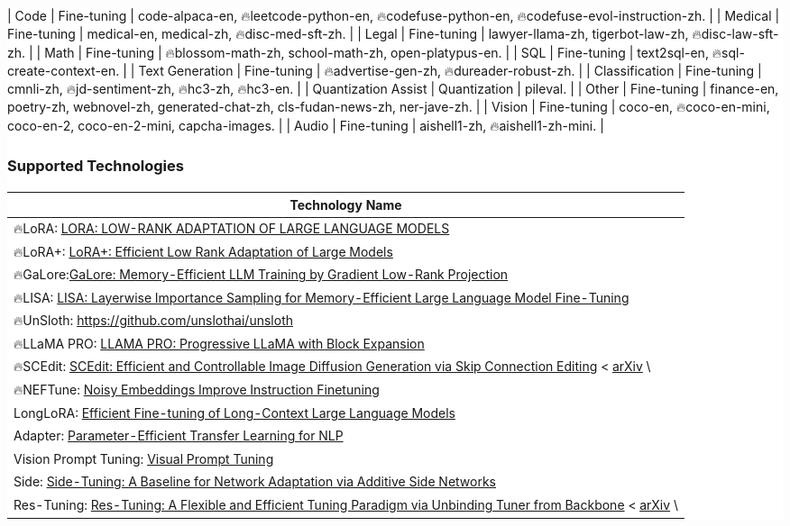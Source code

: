 | Code                | Fine-tuning     | code-alpaca-en, 🔥leetcode-python-en, 🔥codefuse-python-en, 🔥codefuse-evol-instruction-zh.                                                                                                                                                  |
| Medical             | Fine-tuning     | medical-en, medical-zh, 🔥disc-med-sft-zh.                                                                                                                                                                                                   |
| Legal               | Fine-tuning     | lawyer-llama-zh, tigerbot-law-zh, 🔥disc-law-sft-zh.                                                                                                                                                                                         |
| Math                | Fine-tuning     | 🔥blossom-math-zh, school-math-zh, open-platypus-en.                                                                                                                                                                                         |
| SQL                 | Fine-tuning     | text2sql-en, 🔥sql-create-context-en.                                                                                                                                                                                                        |
| Text Generation     | Fine-tuning     | 🔥advertise-gen-zh, 🔥dureader-robust-zh.                                                                                                                                                                                                    |
| Classification      | Fine-tuning     | cmnli-zh, 🔥jd-sentiment-zh, 🔥hc3-zh, 🔥hc3-en.                                                                                                                                                                                             |
| Quantization Assist | Quantization    | pileval.                                                                                                                                                                                                                                     |
| Other               | Fine-tuning     | finance-en, poetry-zh, webnovel-zh, generated-chat-zh, cls-fudan-news-zh, ner-jave-zh.                                                                                                                                                       |
| Vision              | Fine-tuning     | coco-en, 🔥coco-en-mini, coco-en-2, coco-en-2-mini, capcha-images.                                                                                                                                                                           |
| Audio               | Fine-tuning     | aishell1-zh, 🔥aishell1-zh-mini.                                                                                                                                                                                                             |

### Supported Technologies

| Technology Name                                                                                                                                                                         |
|-----------------------------------------------------------------------------------------------------------------------------------------------------------------------------------------|
| 🔥LoRA: [LORA: LOW-RANK ADAPTATION OF LARGE LANGUAGE MODELS](https://arxiv.org/abs/2106.09685)                                                                                          |
| 🔥LoRA+: [LoRA+: Efficient Low Rank Adaptation of Large Models](https://arxiv.org/pdf/2402.12354.pdf)                                                                                   |
| 🔥GaLore:[GaLore: Memory-Efficient LLM Training by Gradient Low-Rank Projection](https://arxiv.org/abs/2403.03507)                                                                      |
| 🔥LISA: [LISA: Layerwise Importance Sampling for Memory-Efficient Large Language Model Fine-Tuning](https://arxiv.org/abs/2403.17919)                                                   |
| 🔥UnSloth: https://github.com/unslothai/unsloth                                                                                                                                         |
| 🔥LLaMA PRO: [LLAMA PRO: Progressive LLaMA with Block Expansion](https://arxiv.org/pdf/2401.02415.pdf)                                                                                  |
| 🔥SCEdit: [SCEdit: Efficient and Controllable Image Diffusion Generation via Skip Connection Editing](https://arxiv.org/abs/2312.11392)  < [arXiv](https://arxiv.org/abs/2312.11392)  \ |
| 🔥NEFTune: [Noisy Embeddings Improve Instruction Finetuning](https://arxiv.org/abs/2310.05914)                                                                                          |
| LongLoRA: [Efficient Fine-tuning of Long-Context Large Language Models](https://arxiv.org/abs/2309.12307)                                                                               |
| Adapter: [Parameter-Efficient Transfer Learning for NLP](http://arxiv.org/abs/1902.00751)                                                                                               |
| Vision Prompt Tuning: [Visual Prompt Tuning](https://arxiv.org/abs/2203.12119)                                                                                                          |
| Side: [Side-Tuning: A Baseline for Network Adaptation via Additive Side Networks](https://arxiv.org/abs/1912.13503)                                                                     |
| Res-Tuning: [Res-Tuning: A Flexible and Efficient Tuning Paradigm via Unbinding Tuner from Backbone](https://arxiv.org/abs/2310.19859)  < [arXiv](https://arxiv.org/abs/2310.19859)  \  |